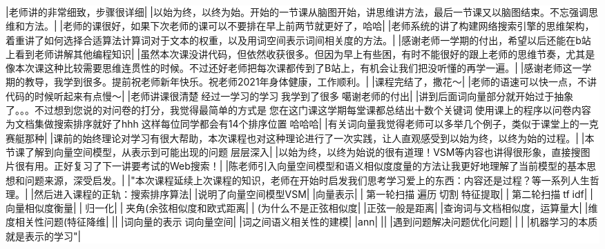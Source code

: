 |老师讲的非常细致，步骤很详细|
|以始为终，以终为始。开始的一节课从脑图开始，讲思维讲方法，最后一节课又以脑图结束。不忘强调思维和方法。|
|老师的课很好，如果下次老师的课可以不要排在早上前两节就更好了，哈哈|
|老师系统的讲了构建网络搜索引擎的思维架构，着重讲了如何选择合适算法计算词对于文本的权重，以及用词空间表示词间相关度的方法。|
|感谢老师一学期的付出，希望以后还能在b站上看到老师讲解其他编程知识|
|虽然本次课没讲代码，但依然收获很多。但因为早上有些困，有时不能很好的跟上老师的思维节奏，尤其是像本次课这种比较需要思维连贯性的时候。不过还好老师把每次课都传到了B站上，有机会让我们把没听懂的再学一遍。|
|感谢老师这一学期的教导，我学到很多。提前祝老师新年快乐。祝老师2021年身体健康，工作顺利。|
|课程完结了，撒花～|
|老师的语速可以快一点，不讲代码的时候听起来有点慢～|
|老师讲课很清楚 经过一学习的学习 我学到了很多 噶谢老师的付出|
|讲到后面词向量部分就开始过于抽象了。。。不过想到您说的对问卷的打分，我觉得最简单的方式是 您在这门课这学期每堂课都总结出十数个关键词 使用课上的程序以问卷内容为文档集做搜索排序就好了hhh 这样每位同学都会有14个排序位置 哈哈哈|
|有关词向量我觉得老师可以多举几个例子，类似于课堂上的一克赛艇那种|
|课前的始终理论对学习有很大帮助，本次课程也对这种理论进行了一次实践，让人直观感受到以始为终，以终为始的过程。|
|本节课了解到向量空间模型，从表示到可能出现的问题 层层深入|
|以始为终，以终为始说的很有道理！VSM等内容也讲得很形象，直接搜图片很有用。正好复习了下一讲要考试的Web搜索！|
|陈老师引入向量空间模型和语义相似度度量的方法让我更好地理解了当前模型的基本思想和问题来源，深受启发。|
|"本次课程延续上次课程的知识，老师在开始时启发我们思考学习爱上的东西：内容还是过程？等一系列人生哲理。|
|然后进入课程的正轨：搜索排序算法|
|说明了向量空间模型VSM|
|向量表示|
| 第一轮扫描 遍历 切割 特征提取|
| 第二轮扫描 tf idf|
|向量相似度衡量|
| 归一化|
| 夹角(余弦相似度和欧式距离|
| (为什么不是正弦相似度|
|正弦一般是距离|
|查询词与文档相似度，运算量大|
|维度相关性问题(特征降维|
||
|词向量的表示 词向量空间|
|词之间语义相关性的建模|
|ann|
||
|遇到问题解决问题优化问题|
| |
|机器学习的本质就是表示的学习"|